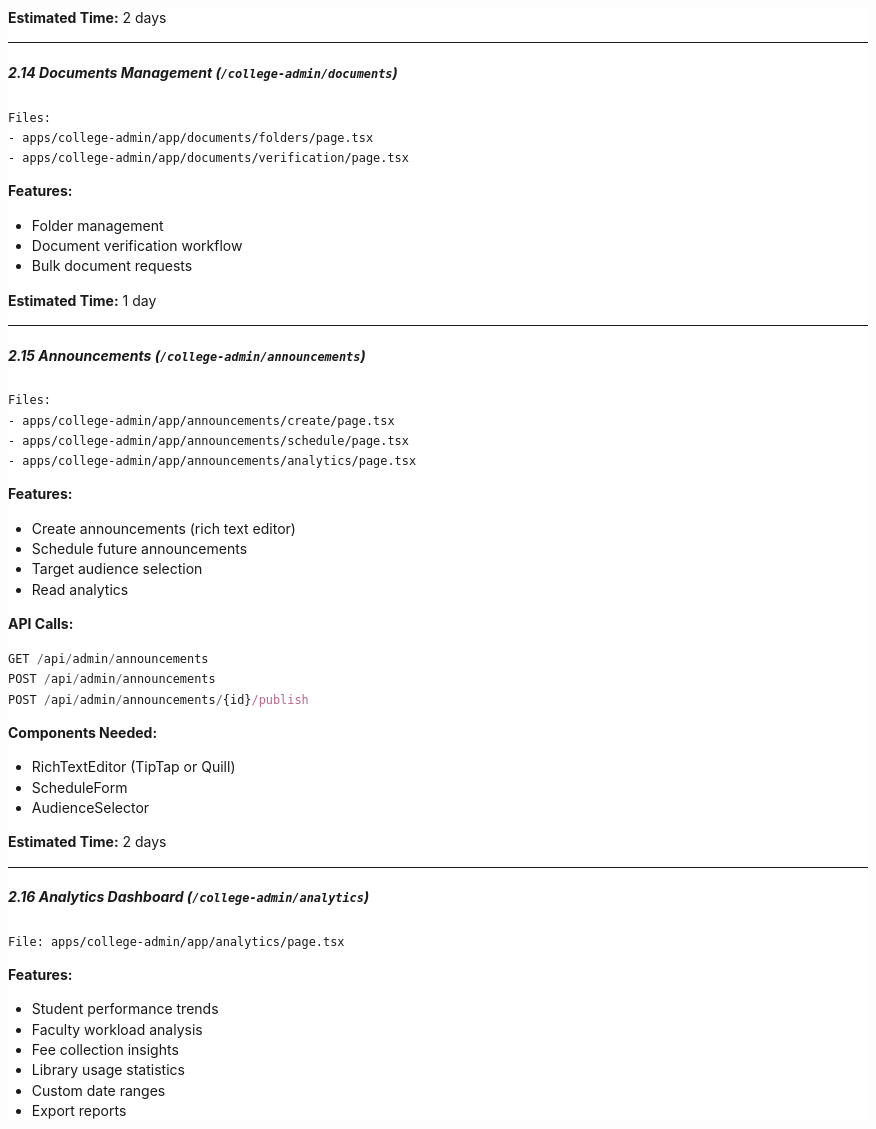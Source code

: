 **Estimated Time:** 2 days

---

##### 2.14 Documents Management (`/college-admin/documents`)
```tsx
Files:
- apps/college-admin/app/documents/folders/page.tsx
- apps/college-admin/app/documents/verification/page.tsx
```

**Features:**
- Folder management
- Document verification workflow
- Bulk document requests

**Estimated Time:** 1 day

---

##### 2.15 Announcements (`/college-admin/announcements`)
```tsx
Files:
- apps/college-admin/app/announcements/create/page.tsx
- apps/college-admin/app/announcements/schedule/page.tsx
- apps/college-admin/app/announcements/analytics/page.tsx
```

**Features:**
- Create announcements (rich text editor)
- Schedule future announcements
- Target audience selection
- Read analytics

**API Calls:**
```typescript
GET /api/admin/announcements
POST /api/admin/announcements
POST /api/admin/announcements/{id}/publish
```

**Components Needed:**
- RichTextEditor (TipTap or Quill)
- ScheduleForm
- AudienceSelector

**Estimated Time:** 2 days

---

##### 2.16 Analytics Dashboard (`/college-admin/analytics`)
```tsx
File: apps/college-admin/app/analytics/page.tsx
```

**Features:**
- Student performance trends
- Faculty workload analysis
- Fee collection insights
- Library usage statistics
- Custom date ranges
- Export reports
